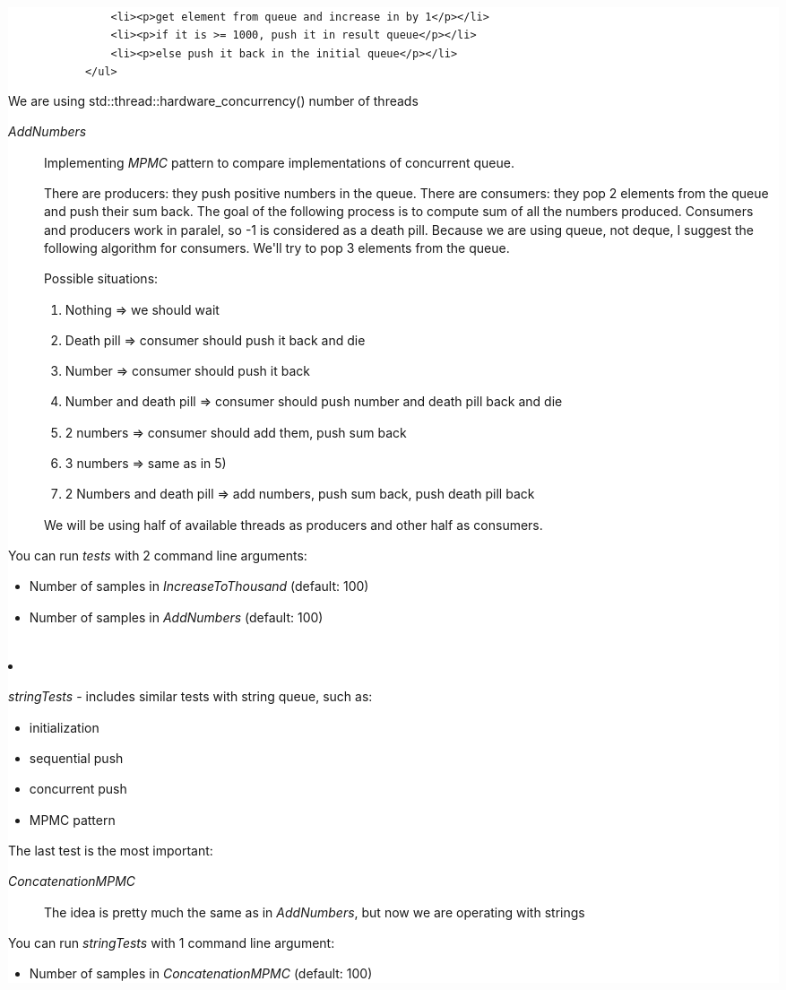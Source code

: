                     <li><p>get element from queue and increase in by 1</p></li>
                    <li><p>if it is >= 1000, push it in result queue</p></li>
                    <li><p>else push it back in the initial queue</p></li>
                </ul>
<p>We are using std::thread::hardware_concurrency() number of threads</p>
            </dd>
            <dt><em>AddNumbers</em></dt>
            <dd>
<p>Implementing <em>MPMC</em> pattern to compare implementations of concurrent queue.</p>
<p>There are producers: they push positive numbers in the queue.
There are consumers: they pop 2 elements from the queue and push their sum back.
The goal of the following process is to compute sum of all the numbers produced.
Consumers and producers work in paralel, so -1 is considered as a death pill.
Because we are using queue, not deque, I suggest the following algorithm for consumers.
We'll try to pop 3 elements from the queue.</p>
<p>Possible situations:</p>
                <ol>
                    <li><p>Nothing => we should wait</p></li>
                    <li><p>Death pill => consumer should push it back and die</p></li>
                    <li><p>Number => consumer should push it back</p></li>
                    <li><p>Number and death pill => consumer should push number and death pill back and die</p></li>
                    <li><p>2 numbers => consumer should add them, push sum back</p></li>
                    <li><p>3 numbers => same as in 5)</p></li>
                    <li><p>2 Numbers and death pill => add numbers, push sum back, push death pill back</p></li>
                </ol>
<p>We will be using half of available threads as producers and other half as consumers.</p>
            </dd>
        </dl>
    <p>You can run <em>tests</em> with 2 command line arguments:</p>
        <ul>
            <li><p>Number of samples in <em>IncreaseToThousand</em> (default: 100)</p></li>
            <li><p>Number of samples in <em>AddNumbers</em> (default: 100)</p></li>
        </ul>
    </li>
    <br/>
    <li>
        <p><em>stringTests</em> - includes similar tests with string queue, such as:</p>
        <ul>
            <li><p>initialization</p></li>
            <li><p>sequential push</p></li>
            <li><p>concurrent push</p></li>
            <li><p>MPMC pattern</p></li>
        </ul>
        <p>The last test is the most important:</p>
        <dl>
            <dt><em>ConcatenationMPMC</em></dt>
            <dd><p>The idea is pretty much the same as in <em>AddNumbers</em>, but now we are operating with strings</p></dd>
        </dl>
        <p>You can run <em>stringTests</em> with 1 command line argument:</p>
        <ul>
            <li><p>Number of samples in <em>ConcatenationMPMC</em> (default: 100)</p></li>
        </ul>
    </li>
</ul>
